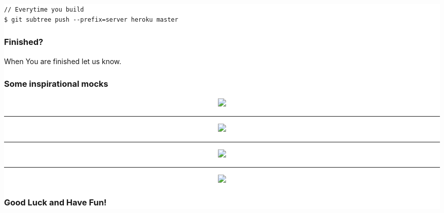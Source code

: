 ```terminal
// Everytime you build
$ git subtree push --prefix=server heroku master
```


### Finished?
When You are finished let us know.


### Some inspirational mocks

<div style="text-align:center">
	<img src="keepr-example.jpg" style="width: 80%">
	<hr/>
	<img src="keepr-signin.jpg" style="width: 80%">
	<hr/>
	<img src="keepr-keep-dashboard.jpg" style="width: 80%">
	<hr/>
	<img src="keepr-vault-dashboard.jpg" style="width: 80%">
</div>

### Good Luck and Have Fun! 
